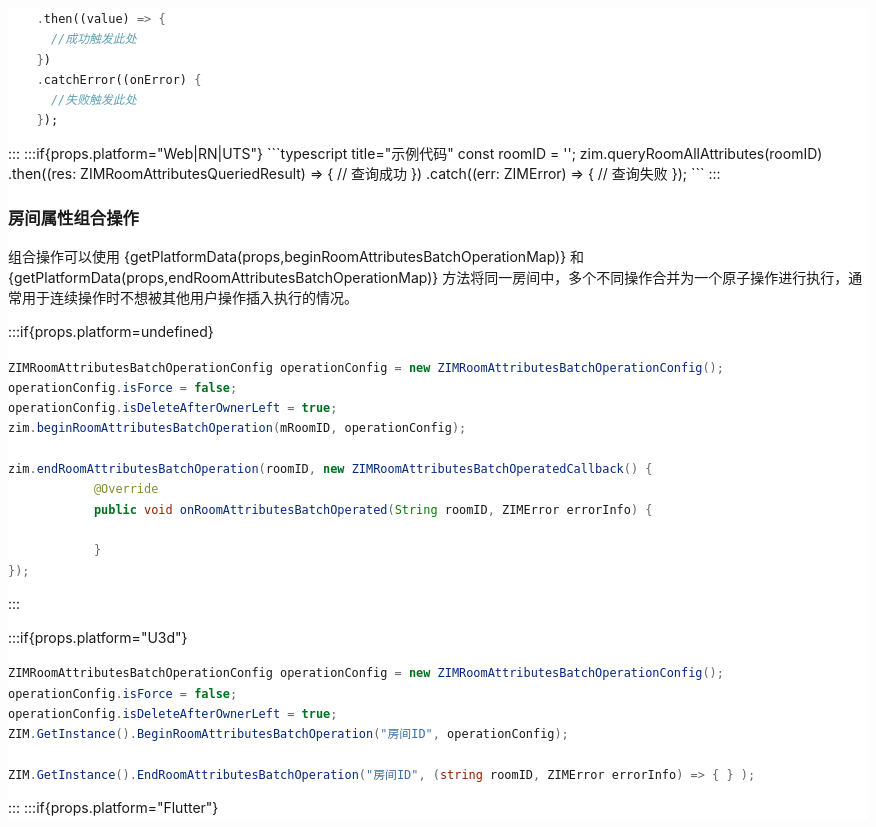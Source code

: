 ```dart title="示例代码"
    .then((value) => {
      //成功触发此处
    })
    .catchError((onError) {
      //失败触发此处
    });
```
</CodeGroup>
:::
:::if{props.platform="Web|RN|UTS"}
<CodeGroup>
```typescript title="示例代码"
const roomID = '';
zim.queryRoomAllAttributes(roomID)
    .then((res: ZIMRoomAttributesQueriedResult) => {
        // 查询成功
    })
    .catch((err: ZIMError) => {
        // 查询失败
    });
```
</CodeGroup>
:::


### 房间属性组合操作

组合操作可以使用 {getPlatformData(props,beginRoomAttributesBatchOperationMap)} 和 {getPlatformData(props,endRoomAttributesBatchOperationMap)} 方法将同一房间中，多个不同操作合并为一个原子操作进行执行，通常用于连续操作时不想被其他用户操作插入执行的情况。



:::if{props.platform=undefined}
<CodeGroup>
```java title="示例代码"
ZIMRoomAttributesBatchOperationConfig operationConfig = new ZIMRoomAttributesBatchOperationConfig();
operationConfig.isForce = false;
operationConfig.isDeleteAfterOwnerLeft = true;
zim.beginRoomAttributesBatchOperation(mRoomID, operationConfig);

zim.endRoomAttributesBatchOperation(roomID, new ZIMRoomAttributesBatchOperatedCallback() {
            @Override
            public void onRoomAttributesBatchOperated(String roomID, ZIMError errorInfo) {

            }
});
```
</CodeGroup>

:::

:::if{props.platform="U3d"}
<CodeGroup>
```cs title="示例代码"
ZIMRoomAttributesBatchOperationConfig operationConfig = new ZIMRoomAttributesBatchOperationConfig();
operationConfig.isForce = false;
operationConfig.isDeleteAfterOwnerLeft = true;
ZIM.GetInstance().BeginRoomAttributesBatchOperation("房间ID", operationConfig);

ZIM.GetInstance().EndRoomAttributesBatchOperation("房间ID", (string roomID, ZIMError errorInfo) => { } );
```
</CodeGroup>
:::
:::if{props.platform="Flutter"}